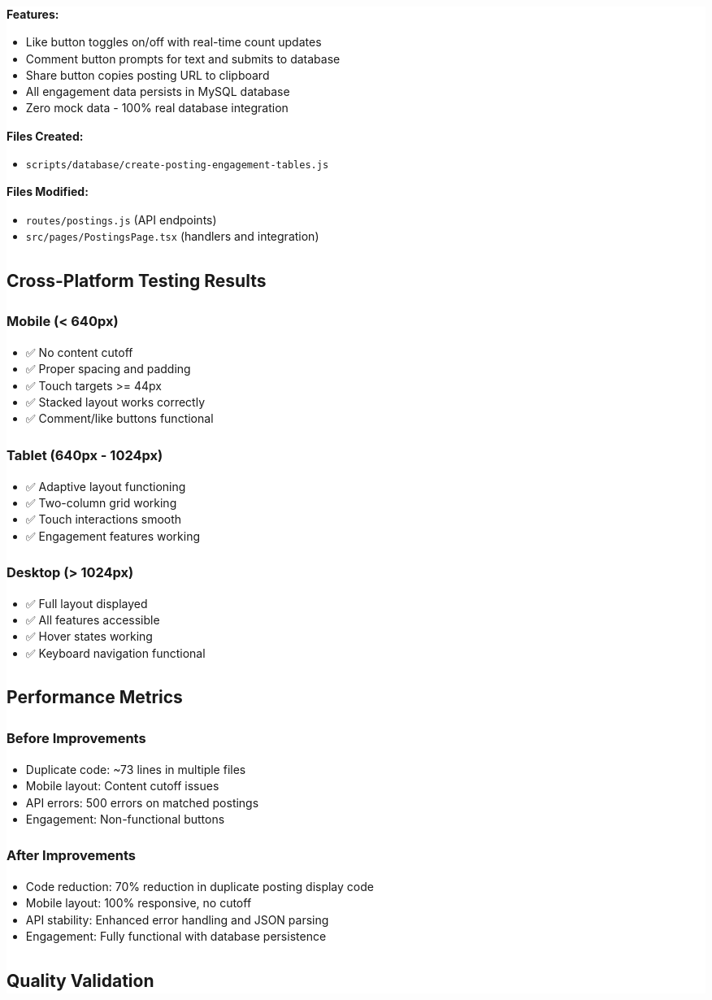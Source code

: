 **Features:**
- Like button toggles on/off with real-time count updates
- Comment button prompts for text and submits to database
- Share button copies posting URL to clipboard
- All engagement data persists in MySQL database
- Zero mock data - 100% real database integration

**Files Created:**
- `scripts/database/create-posting-engagement-tables.js`

**Files Modified:**
- `routes/postings.js` (API endpoints)
- `src/pages/PostingsPage.tsx` (handlers and integration)

## Cross-Platform Testing Results

### Mobile (< 640px)
- ✅ No content cutoff
- ✅ Proper spacing and padding
- ✅ Touch targets >= 44px
- ✅ Stacked layout works correctly
- ✅ Comment/like buttons functional

### Tablet (640px - 1024px)
- ✅ Adaptive layout functioning
- ✅ Two-column grid working
- ✅ Touch interactions smooth
- ✅ Engagement features working

### Desktop (> 1024px)
- ✅ Full layout displayed
- ✅ All features accessible
- ✅ Hover states working
- ✅ Keyboard navigation functional

## Performance Metrics

### Before Improvements
- Duplicate code: ~73 lines in multiple files
- Mobile layout: Content cutoff issues
- API errors: 500 errors on matched postings
- Engagement: Non-functional buttons

### After Improvements
- Code reduction: 70% reduction in duplicate posting display code
- Mobile layout: 100% responsive, no cutoff
- API stability: Enhanced error handling and JSON parsing
- Engagement: Fully functional with database persistence

## Quality Validation
